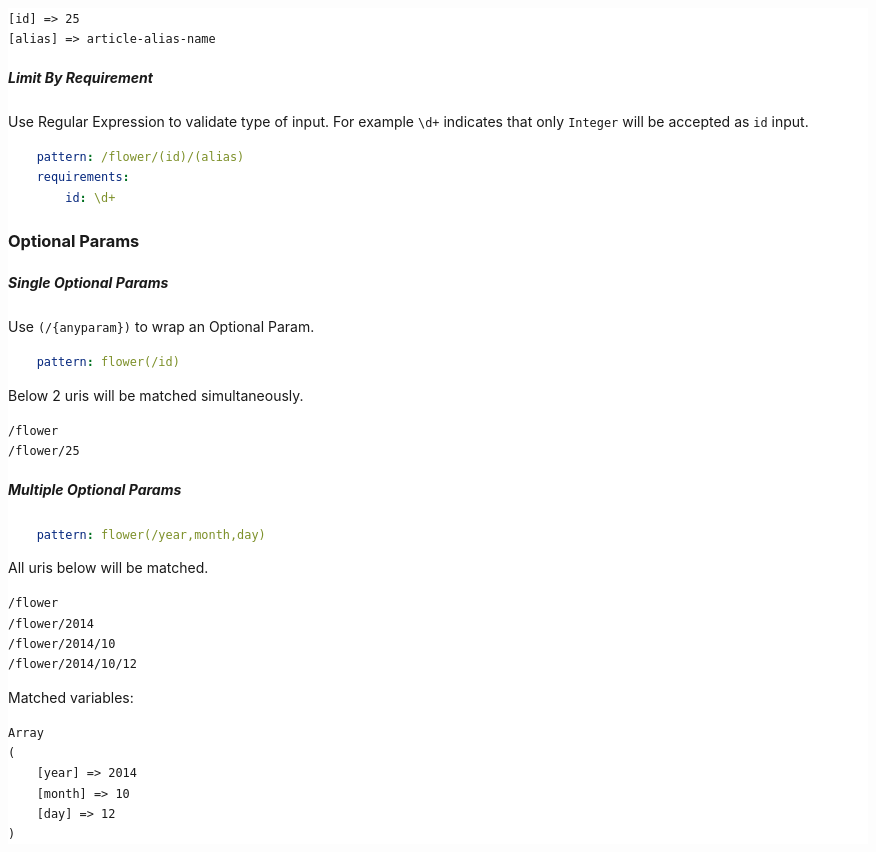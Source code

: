 ``` html
[id] => 25
[alias] => article-alias-name
```

##### Limit By Requirement

Use Regular Expression to validate type of input. For example `\d+` indicates that only `Integer` will be accepted as `id` input.

``` yaml
    pattern: /flower/(id)/(alias)
    requirements:
        id: \d+
```

### Optional Params

##### Single Optional Params

Use `(/{anyparam})` to wrap an Optional Param.

``` yaml
    pattern: flower(/id)
```

Below 2 uris will be matched simultaneously.

```
/flower
/flower/25
```

##### Multiple Optional Params

``` yaml
    pattern: flower(/year,month,day)
```

All uris below will be matched.

```
/flower
/flower/2014
/flower/2014/10
/flower/2014/10/12
```

Matched variables:

```
Array
(
    [year] => 2014
    [month] => 10
    [day] => 12
)
```
